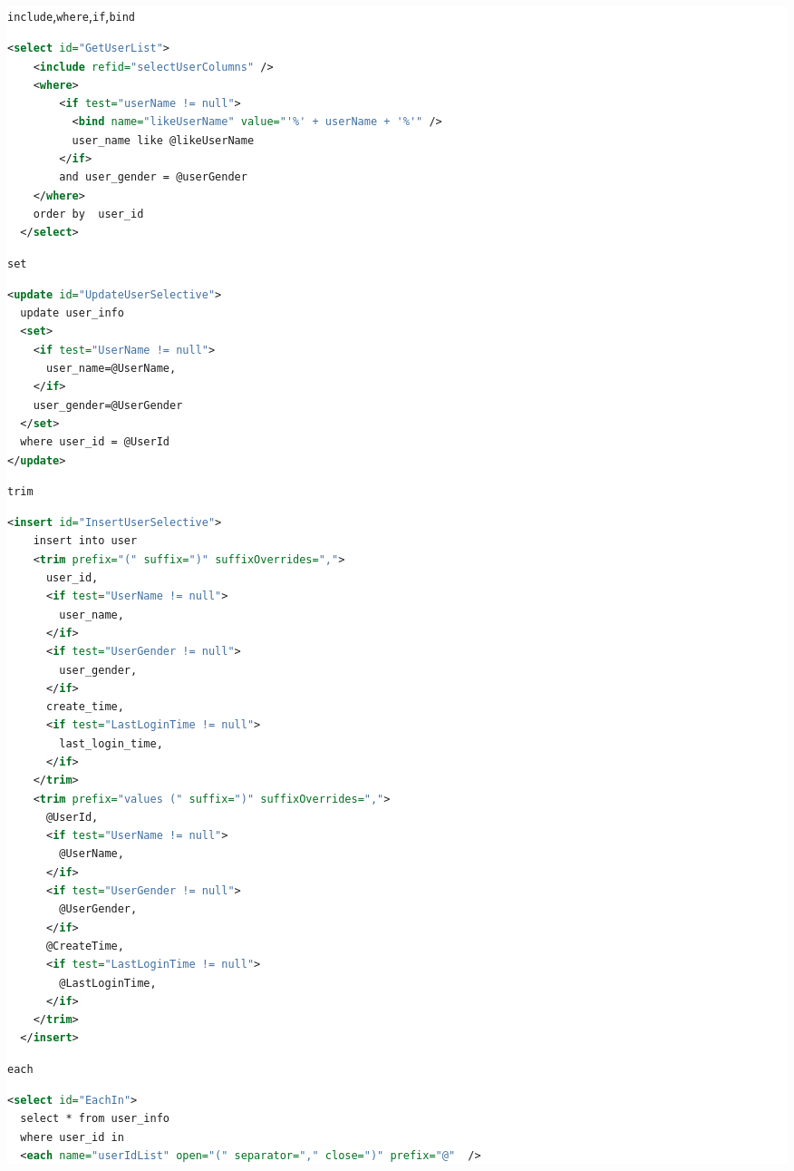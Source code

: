 `include`,`where`,`if`,`bind`
```xml
<select id="GetUserList">
    <include refid="selectUserColumns" />
    <where>
        <if test="userName != null">
          <bind name="likeUserName" value="'%' + userName + '%'" />
          user_name like @likeUserName
        </if>
        and user_gender = @userGender
    </where>
    order by  user_id
  </select>
```
`set`
```xml
<update id="UpdateUserSelective">
  update user_info
  <set>
    <if test="UserName != null">
      user_name=@UserName,
    </if>
    user_gender=@UserGender
  </set>
  where user_id = @UserId
</update>
```
`trim`
```xml
<insert id="InsertUserSelective">
    insert into user
    <trim prefix="(" suffix=")" suffixOverrides=",">
      user_id,
      <if test="UserName != null">
        user_name,
      </if>
      <if test="UserGender != null">
        user_gender,
      </if>
      create_time,
      <if test="LastLoginTime != null">
        last_login_time,
      </if>
    </trim>
    <trim prefix="values (" suffix=")" suffixOverrides=",">
      @UserId,
      <if test="UserName != null">
        @UserName,
      </if>
      <if test="UserGender != null">
        @UserGender,
      </if>
      @CreateTime,
      <if test="LastLoginTime != null">
        @LastLoginTime,
      </if>
    </trim>
  </insert>
```
`each`
```xml
<select id="EachIn">
  select * from user_info 
  where user_id in 
  <each name="userIdList" open="(" separator="," close=")" prefix="@"  />
```